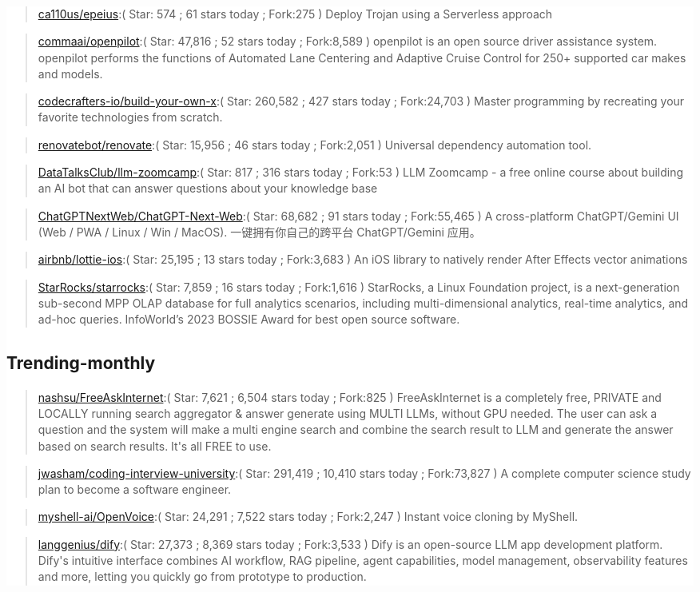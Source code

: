 > [ca110us/epeius](https://github.com/ca110us/epeius):( Star: 574 ; 61 stars today ; Fork:275 ) 
 > Deploy Trojan using a Serverless approach

> [commaai/openpilot](https://github.com/commaai/openpilot):( Star: 47,816 ; 52 stars today ; Fork:8,589 ) 
 > openpilot is an open source driver assistance system. openpilot performs the functions of Automated Lane Centering and Adaptive Cruise Control for 250+ supported car makes and models.

> [codecrafters-io/build-your-own-x](https://github.com/codecrafters-io/build-your-own-x):( Star: 260,582 ; 427 stars today ; Fork:24,703 ) 
 > Master programming by recreating your favorite technologies from scratch.

> [renovatebot/renovate](https://github.com/renovatebot/renovate):( Star: 15,956 ; 46 stars today ; Fork:2,051 ) 
 > Universal dependency automation tool.

> [DataTalksClub/llm-zoomcamp](https://github.com/DataTalksClub/llm-zoomcamp):( Star: 817 ; 316 stars today ; Fork:53 ) 
 > LLM Zoomcamp - a free online course about building an AI bot that can answer questions about your knowledge base

> [ChatGPTNextWeb/ChatGPT-Next-Web](https://github.com/ChatGPTNextWeb/ChatGPT-Next-Web):( Star: 68,682 ; 91 stars today ; Fork:55,465 ) 
 > A cross-platform ChatGPT/Gemini UI (Web / PWA / Linux / Win / MacOS). 一键拥有你自己的跨平台 ChatGPT/Gemini 应用。

> [airbnb/lottie-ios](https://github.com/airbnb/lottie-ios):( Star: 25,195 ; 13 stars today ; Fork:3,683 ) 
 > An iOS library to natively render After Effects vector animations

> [StarRocks/starrocks](https://github.com/StarRocks/starrocks):( Star: 7,859 ; 16 stars today ; Fork:1,616 ) 
 > StarRocks, a Linux Foundation project, is a next-generation sub-second MPP OLAP database for full analytics scenarios, including multi-dimensional analytics, real-time analytics, and ad-hoc queries. InfoWorld’s 2023 BOSSIE Award for best open source software.

## Trending-monthly
> [nashsu/FreeAskInternet](https://github.com/nashsu/FreeAskInternet):( Star: 7,621 ; 6,504 stars today ; Fork:825 ) 
 > FreeAskInternet is a completely free, PRIVATE and LOCALLY running search aggregator & answer generate using MULTI LLMs, without GPU needed. The user can ask a question and the system will make a multi engine search and combine the search result to LLM and generate the answer based on search results. It's all FREE to use.

> [jwasham/coding-interview-university](https://github.com/jwasham/coding-interview-university):( Star: 291,419 ; 10,410 stars today ; Fork:73,827 ) 
 > A complete computer science study plan to become a software engineer.

> [myshell-ai/OpenVoice](https://github.com/myshell-ai/OpenVoice):( Star: 24,291 ; 7,522 stars today ; Fork:2,247 ) 
 > Instant voice cloning by MyShell.

> [langgenius/dify](https://github.com/langgenius/dify):( Star: 27,373 ; 8,369 stars today ; Fork:3,533 ) 
 > Dify is an open-source LLM app development platform. Dify's intuitive interface combines AI workflow, RAG pipeline, agent capabilities, model management, observability features and more, letting you quickly go from prototype to production.
